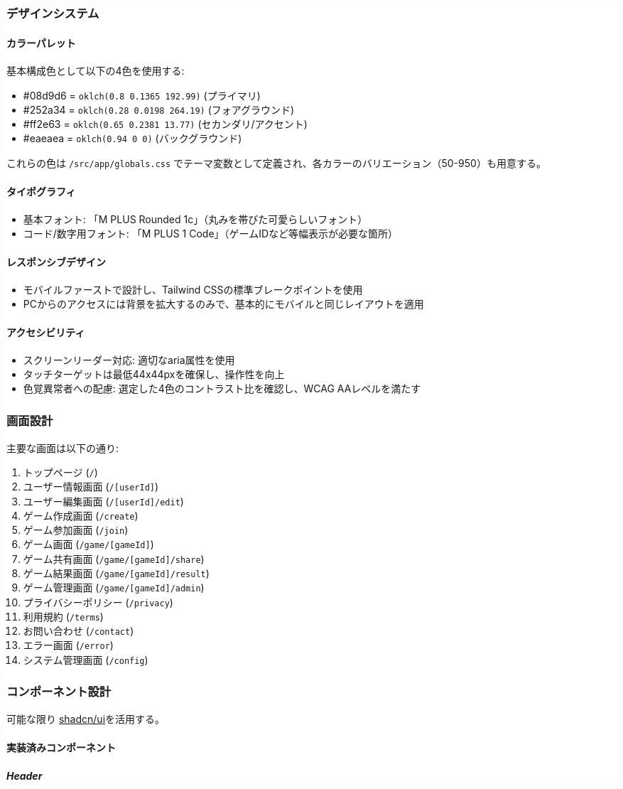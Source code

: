 ### デザインシステム

#### カラーパレット

基本構成色として以下の4色を使用する:

- #08d9d6 = `oklch(0.8 0.1365 192.99)` (プライマリ)
- #252a34 = `oklch(0.28 0.0198 264.19)` (フォアグラウンド)
- #ff2e63 = `oklch(0.65 0.2381 13.77)` (セカンダリ/アクセント)
- #eaeaea = `oklch(0.94 0 0)` (バックグラウンド)

これらの色は `/src/app/globals.css` でテーマ変数として定義され、各カラーのバリエーション（50-950）も用意する。

#### タイポグラフィ

- 基本フォント: 「M PLUS Rounded 1c」（丸みを帯びた可愛らしいフォント）
- コード/数字用フォント: 「M PLUS 1 Code」（ゲームIDなど等幅表示が必要な箇所）

#### レスポンシブデザイン

- モバイルファーストで設計し、Tailwind CSSの標準ブレークポイントを使用
- PCからのアクセスには背景を拡大するのみで、基本的にモバイルと同じレイアウトを適用

#### アクセシビリティ

- スクリーンリーダー対応: 適切なaria属性を使用
- タッチターゲットは最低44x44pxを確保し、操作性を向上
- 色覚異常者への配慮: 選定した4色のコントラスト比を確認し、WCAG AAレベルを満たす

### 画面設計

主要な画面は以下の通り:

1. トップページ (`/`)
2. ユーザー情報画面 (`/[userId]`)
3. ユーザー編集画面 (`/[userId]/edit`)
4. ゲーム作成画面 (`/create`)
5. ゲーム参加画面 (`/join`)
6. ゲーム画面 (`/game/[gameId]`)
7. ゲーム共有画面 (`/game/[gameId]/share`)
8. ゲーム結果画面 (`/game/[gameId]/result`)
9. ゲーム管理画面 (`/game/[gameId]/admin`)
10. プライバシーポリシー (`/privacy`)
11. 利用規約 (`/terms`)
12. お問い合わせ (`/contact`)
13. エラー画面 (`/error`)
14. システム管理画面 (`/config`)

### コンポーネント設計

可能な限り [shadcn/ui](https://ui.shadcn.com)を活用する。

#### 実装済みコンポーネント

##### Header
